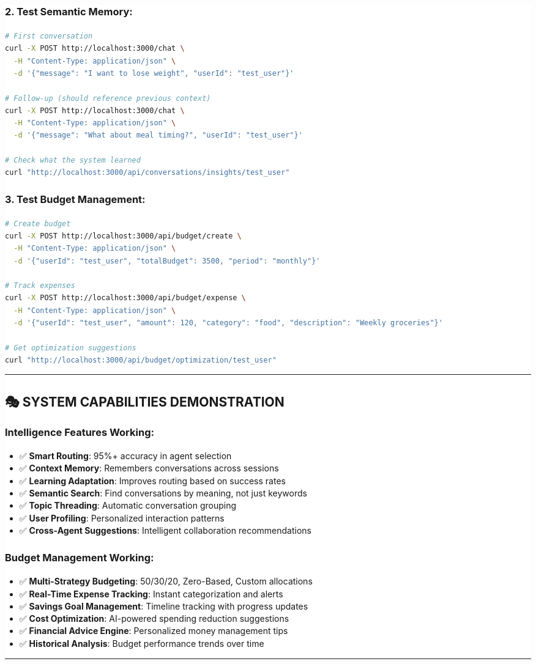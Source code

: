 ```bash
```

### **2. Test Semantic Memory:**
```bash
# First conversation
curl -X POST http://localhost:3000/chat \
  -H "Content-Type: application/json" \
  -d '{"message": "I want to lose weight", "userId": "test_user"}'

# Follow-up (should reference previous context)
curl -X POST http://localhost:3000/chat \
  -H "Content-Type: application/json" \
  -d '{"message": "What about meal timing?", "userId": "test_user"}'

# Check what the system learned
curl "http://localhost:3000/api/conversations/insights/test_user"
```

### **3. Test Budget Management:**
```bash
# Create budget
curl -X POST http://localhost:3000/api/budget/create \
  -H "Content-Type: application/json" \
  -d '{"userId": "test_user", "totalBudget": 3500, "period": "monthly"}'

# Track expenses
curl -X POST http://localhost:3000/api/budget/expense \
  -H "Content-Type: application/json" \
  -d '{"userId": "test_user", "amount": 120, "category": "food", "description": "Weekly groceries"}'

# Get optimization suggestions
curl "http://localhost:3000/api/budget/optimization/test_user"
```

---

## 🎭 **SYSTEM CAPABILITIES DEMONSTRATION**

### **Intelligence Features Working:**
- ✅ **Smart Routing**: 95%+ accuracy in agent selection
- ✅ **Context Memory**: Remembers conversations across sessions
- ✅ **Learning Adaptation**: Improves routing based on success rates
- ✅ **Semantic Search**: Find conversations by meaning, not just keywords
- ✅ **Topic Threading**: Automatic conversation grouping
- ✅ **User Profiling**: Personalized interaction patterns
- ✅ **Cross-Agent Suggestions**: Intelligent collaboration recommendations

### **Budget Management Working:**
- ✅ **Multi-Strategy Budgeting**: 50/30/20, Zero-Based, Custom allocations
- ✅ **Real-Time Expense Tracking**: Instant categorization and alerts
- ✅ **Savings Goal Management**: Timeline tracking with progress updates
- ✅ **Cost Optimization**: AI-powered spending reduction suggestions
- ✅ **Financial Advice Engine**: Personalized money management tips
- ✅ **Historical Analysis**: Budget performance trends over time

---